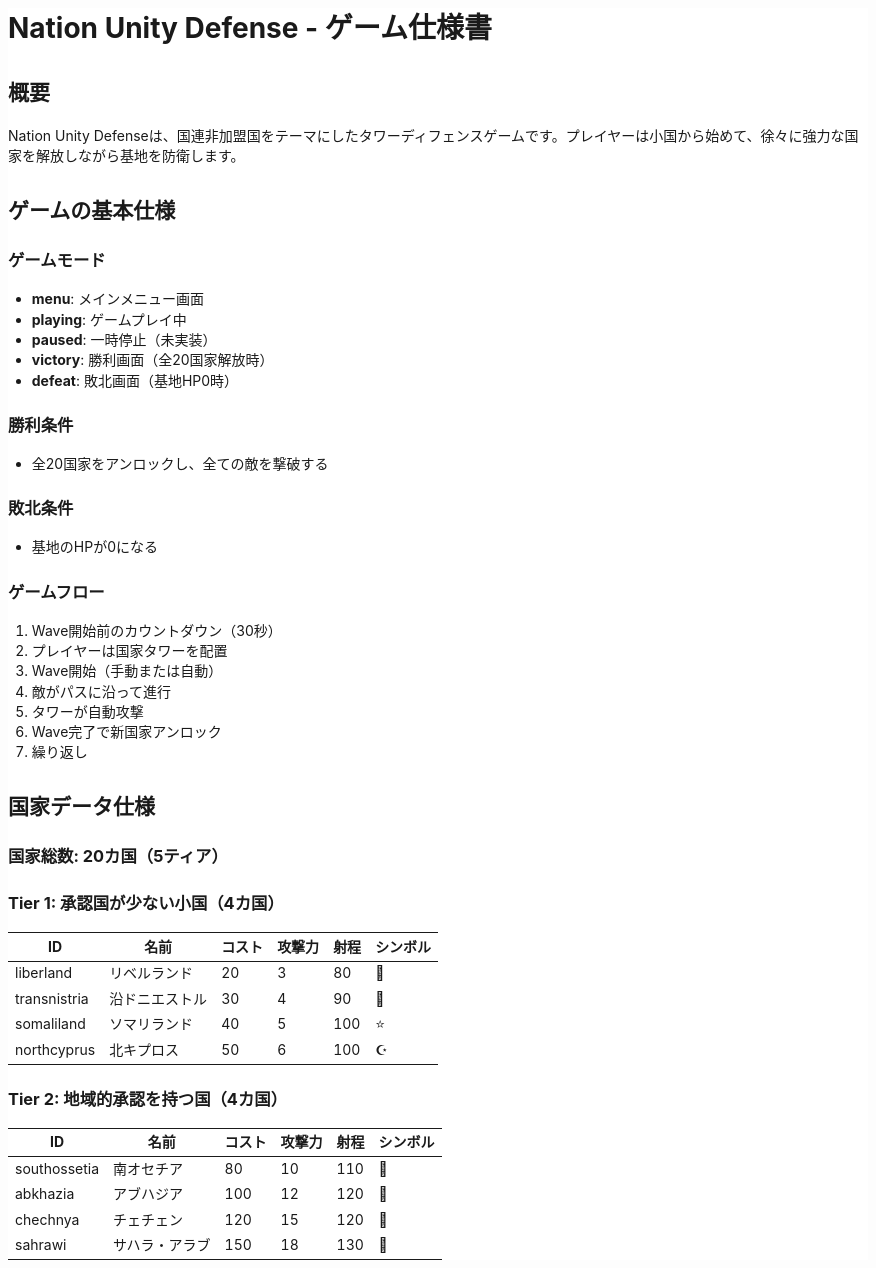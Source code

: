 # Nation Unity Defense - ゲーム仕様書

## 概要
Nation Unity Defenseは、国連非加盟国をテーマにしたタワーディフェンスゲームです。プレイヤーは小国から始めて、徐々に強力な国家を解放しながら基地を防衛します。

## ゲームの基本仕様

### ゲームモード
- **menu**: メインメニュー画面
- **playing**: ゲームプレイ中
- **paused**: 一時停止（未実装）
- **victory**: 勝利画面（全20国家解放時）
- **defeat**: 敗北画面（基地HP0時）

### 勝利条件
- 全20国家をアンロックし、全ての敵を撃破する

### 敗北条件
- 基地のHPが0になる

### ゲームフロー
1. Wave開始前のカウントダウン（30秒）
2. プレイヤーは国家タワーを配置
3. Wave開始（手動または自動）
4. 敵がパスに沿って進行
5. タワーが自動攻撃
6. Wave完了で新国家アンロック
7. 繰り返し

## 国家データ仕様

### 国家総数: 20カ国（5ティア）

### Tier 1: 承認国が少ない小国（4カ国）
| ID | 名前 | コスト | 攻撃力 | 射程 | シンボル |
|---|---|---|---|---|---|
| liberland | リベルランド | 20 | 3 | 80 | 🏴 |
| transnistria | 沿ドニエストル | 30 | 4 | 90 | 🔨 |
| somaliland | ソマリランド | 40 | 5 | 100 | ⭐ |
| northcyprus | 北キプロス | 50 | 6 | 100 | ☪️ |

### Tier 2: 地域的承認を持つ国（4カ国）
| ID | 名前 | コスト | 攻撃力 | 射程 | シンボル |
|---|---|---|---|---|---|
| southossetia | 南オセチア | 80 | 10 | 110 | 🦅 |
| abkhazia | アブハジア | 100 | 12 | 120 | 🌟 |
| chechnya | チェチェン | 120 | 15 | 120 | 🐺 |
| sahrawi | サハラ・アラブ | 150 | 18 | 130 | 🌙 |
